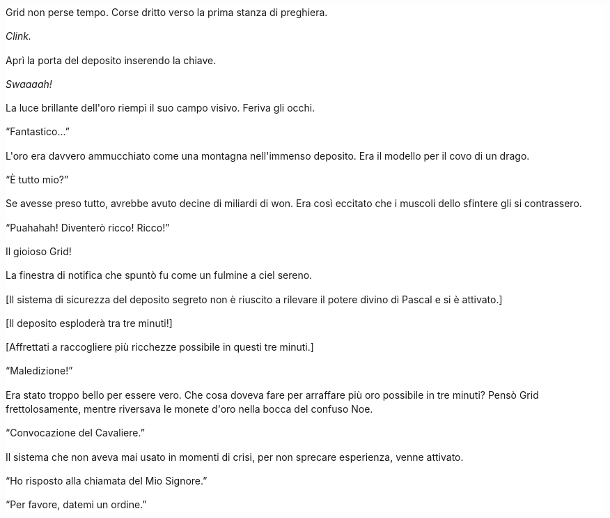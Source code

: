 
Grid non perse tempo. Corse dritto verso la prima stanza di preghiera.


<em>Clink.</em>


Aprì la porta del deposito inserendo la chiave.


<em>Swaaaah!</em>


La luce brillante dell'oro riempì il suo campo visivo. Feriva gli occhi.


“Fantastico...”


L'oro era davvero ammucchiato come una montagna nell'immenso deposito. Era il modello per il covo di un drago.


“È tutto mio?”


Se avesse preso tutto, avrebbe avuto decine di miliardi di won. Era così eccitato che i muscoli dello sfintere gli si contrassero.


“Puahahah! Diventerò ricco! Ricco!”


Il gioioso Grid!


La finestra di notifica che spuntò fu come un fulmine a ciel sereno.






[Il sistema di sicurezza del deposito segreto non è riuscito a rilevare il potere divino di Pascal e si è attivato.]


[Il deposito esploderà tra tre minuti!]


[Affrettati a raccogliere più ricchezze possibile in questi tre minuti.]


“Maledizione!”


Era stato troppo bello per essere vero. Che cosa doveva fare per arraffare più oro possibile in tre minuti? Pensò Grid frettolosamente, mentre riversava le monete d'oro nella bocca del confuso Noe.


“Convocazione del Cavaliere.”


Il sistema che non aveva mai usato in momenti di crisi, per non sprecare esperienza, venne attivato.


“Ho risposto alla chiamata del Mio Signore.”


“Per favore, datemi un ordine.”
